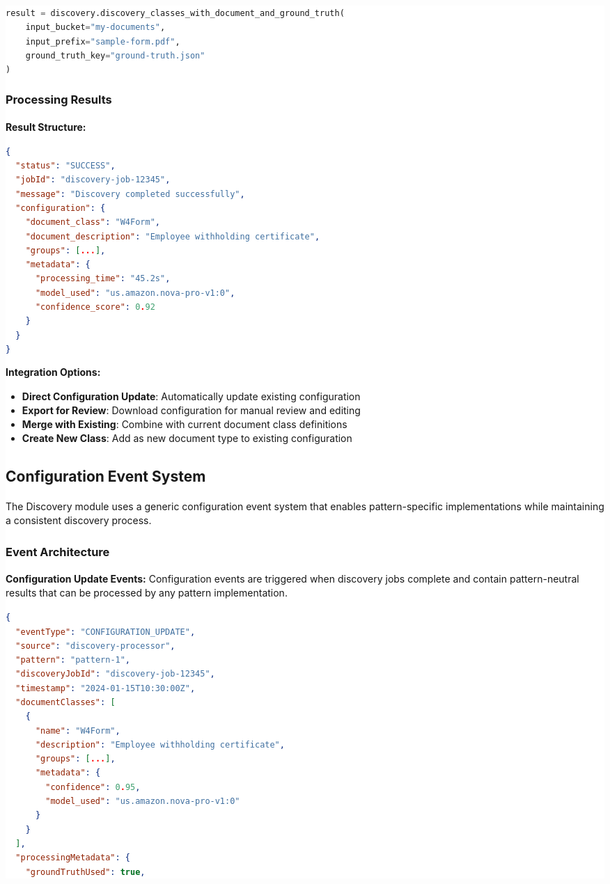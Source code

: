 ```python
result = discovery.discovery_classes_with_document_and_ground_truth(
    input_bucket="my-documents",
    input_prefix="sample-form.pdf",
    ground_truth_key="ground-truth.json"
)
```

### Processing Results

**Result Structure:**
```json
{
  "status": "SUCCESS",
  "jobId": "discovery-job-12345",
  "message": "Discovery completed successfully",
  "configuration": {
    "document_class": "W4Form",
    "document_description": "Employee withholding certificate",
    "groups": [...],
    "metadata": {
      "processing_time": "45.2s",
      "model_used": "us.amazon.nova-pro-v1:0",
      "confidence_score": 0.92
    }
  }
}
```

**Integration Options:**
- **Direct Configuration Update**: Automatically update existing configuration
- **Export for Review**: Download configuration for manual review and editing
- **Merge with Existing**: Combine with current document class definitions
- **Create New Class**: Add as new document type to existing configuration

## Configuration Event System

The Discovery module uses a generic configuration event system that enables pattern-specific implementations while maintaining a consistent discovery process.

### Event Architecture

**Configuration Update Events:**
Configuration events are triggered when discovery jobs complete and contain pattern-neutral results that can be processed by any pattern implementation.

```json
{
  "eventType": "CONFIGURATION_UPDATE",
  "source": "discovery-processor",
  "pattern": "pattern-1",
  "discoveryJobId": "discovery-job-12345",
  "timestamp": "2024-01-15T10:30:00Z",
  "documentClasses": [
    {
      "name": "W4Form",
      "description": "Employee withholding certificate",
      "groups": [...],
      "metadata": {
        "confidence": 0.95,
        "model_used": "us.amazon.nova-pro-v1:0"
      }
    }
  ],
  "processingMetadata": {
    "groundTruthUsed": true,
```